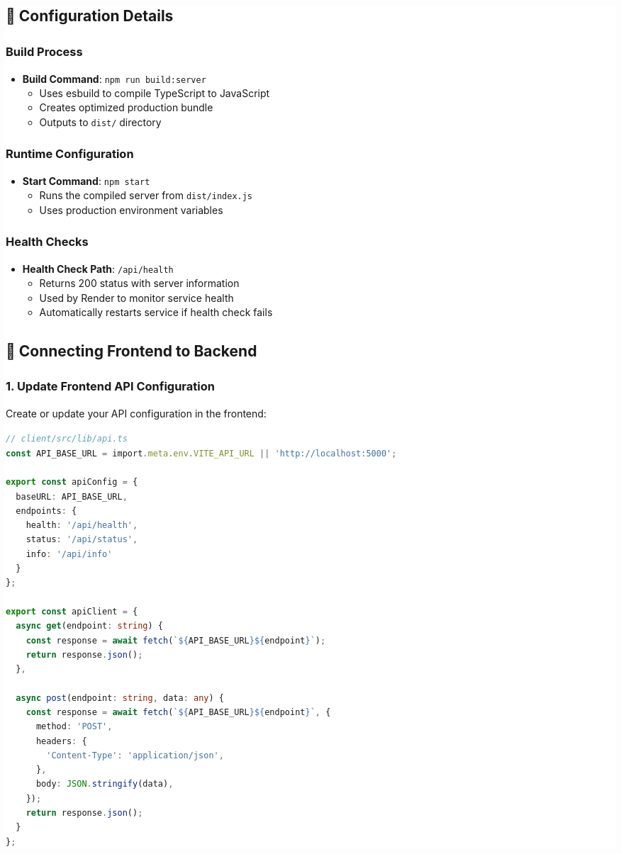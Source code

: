 ## 🔧 Configuration Details

### Build Process
- **Build Command**: `npm run build:server`
  - Uses esbuild to compile TypeScript to JavaScript
  - Creates optimized production bundle
  - Outputs to `dist/` directory

### Runtime Configuration
- **Start Command**: `npm start`
  - Runs the compiled server from `dist/index.js`
  - Uses production environment variables

### Health Checks
- **Health Check Path**: `/api/health`
  - Returns 200 status with server information
  - Used by Render to monitor service health
  - Automatically restarts service if health check fails

## 🔗 Connecting Frontend to Backend

### 1. Update Frontend API Configuration

Create or update your API configuration in the frontend:

```typescript
// client/src/lib/api.ts
const API_BASE_URL = import.meta.env.VITE_API_URL || 'http://localhost:5000';

export const apiConfig = {
  baseURL: API_BASE_URL,
  endpoints: {
    health: '/api/health',
    status: '/api/status',
    info: '/api/info'
  }
};

export const apiClient = {
  async get(endpoint: string) {
    const response = await fetch(`${API_BASE_URL}${endpoint}`);
    return response.json();
  },
  
  async post(endpoint: string, data: any) {
    const response = await fetch(`${API_BASE_URL}${endpoint}`, {
      method: 'POST',
      headers: {
        'Content-Type': 'application/json',
      },
      body: JSON.stringify(data),
    });
    return response.json();
  }
};
```
